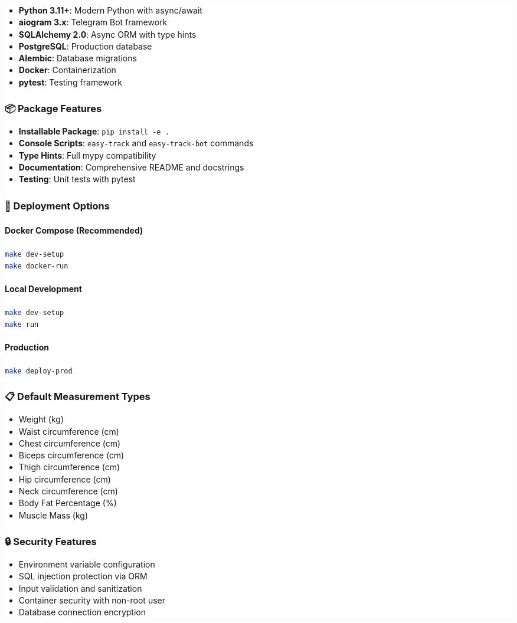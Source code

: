 - **Python 3.11+**: Modern Python with async/await
- **aiogram 3.x**: Telegram Bot framework
- **SQLAlchemy 2.0**: Async ORM with type hints
- **PostgreSQL**: Production database
- **Alembic**: Database migrations
- **Docker**: Containerization
- **pytest**: Testing framework

### 📦 Package Features

- **Installable Package**: `pip install -e .`
- **Console Scripts**: `easy-track` and `easy-track-bot` commands
- **Type Hints**: Full mypy compatibility
- **Documentation**: Comprehensive README and docstrings
- **Testing**: Unit tests with pytest

### 🚀 Deployment Options

#### Docker Compose (Recommended)
```bash
make dev-setup
make docker-run
```

#### Local Development
```bash
make dev-setup
make run
```

#### Production
```bash
make deploy-prod
```

### 📋 Default Measurement Types

- Weight (kg)
- Waist circumference (cm)
- Chest circumference (cm)
- Biceps circumference (cm)
- Thigh circumference (cm)
- Hip circumference (cm)
- Neck circumference (cm)
- Body Fat Percentage (%)
- Muscle Mass (kg)

### 🔒 Security Features

- Environment variable configuration
- SQL injection protection via ORM
- Input validation and sanitization
- Container security with non-root user
- Database connection encryption
